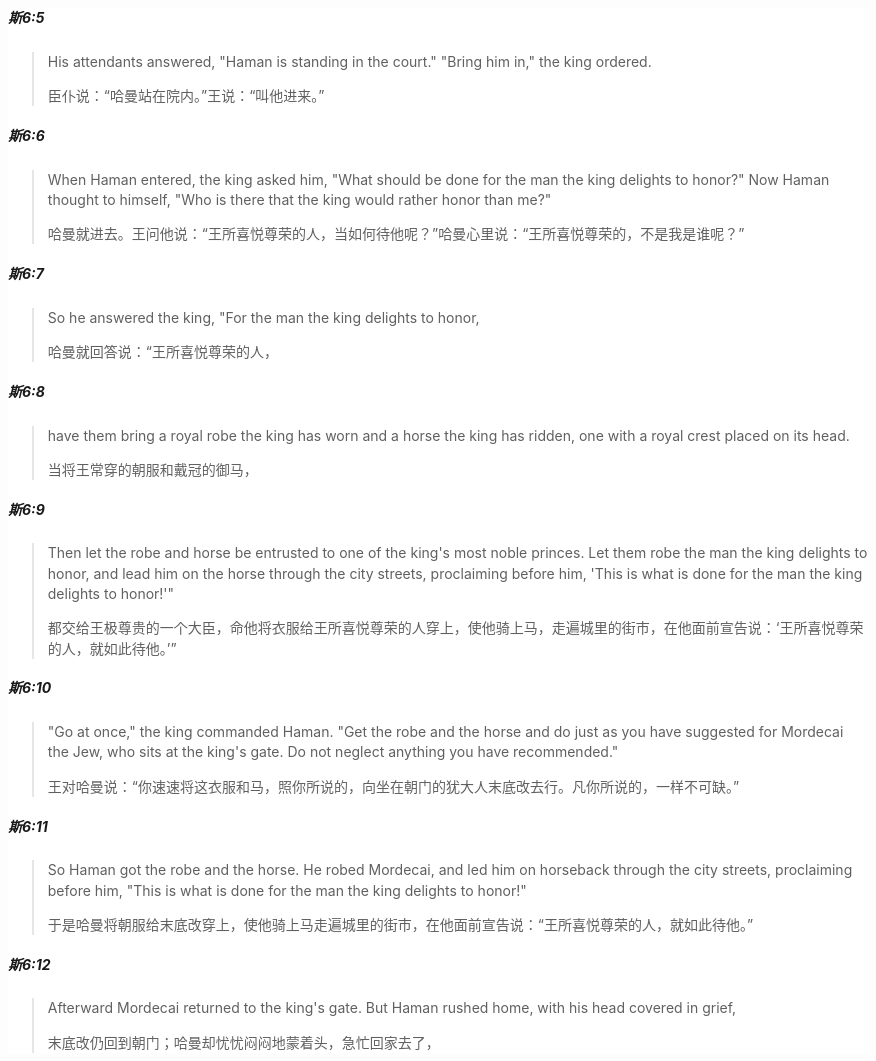 
##### 斯6:5
> His attendants answered, "Haman is standing in the court." "Bring him in," the king ordered.
>
> 臣仆说：“哈曼站在院内。”王说：“叫他进来。”


##### 斯6:6
> When Haman entered, the king asked him, "What should be done for the man the king delights to honor?" Now Haman thought to himself, "Who is there that the king would rather honor than me?"
>
> 哈曼就进去。王问他说：“王所喜悦尊荣的人，当如何待他呢？”哈曼心里说：“王所喜悦尊荣的，不是我是谁呢？”


##### 斯6:7
> So he answered the king, "For the man the king delights to honor,
>
> 哈曼就回答说：“王所喜悦尊荣的人，


##### 斯6:8
> have them bring a royal robe the king has worn and a horse the king has ridden, one with a royal crest placed on its head.
>
> 当将王常穿的朝服和戴冠的御马，


##### 斯6:9
> Then let the robe and horse be entrusted to one of the king's most noble princes. Let them robe the man the king delights to honor, and lead him on the horse through the city streets, proclaiming before him, 'This is what is done for the man the king delights to honor!'"
>
> 都交给王极尊贵的一个大臣，命他将衣服给王所喜悦尊荣的人穿上，使他骑上马，走遍城里的街市，在他面前宣告说：‘王所喜悦尊荣的人，就如此待他。’”


##### 斯6:10
> "Go at once," the king commanded Haman. "Get the robe and the horse and do just as you have suggested for Mordecai the Jew, who sits at the king's gate. Do not neglect anything you have recommended."
>
> 王对哈曼说：“你速速将这衣服和马，照你所说的，向坐在朝门的犹大人末底改去行。凡你所说的，一样不可缺。”


##### 斯6:11
> So Haman got the robe and the horse. He robed Mordecai, and led him on horseback through the city streets, proclaiming before him, "This is what is done for the man the king delights to honor!"
>
> 于是哈曼将朝服给末底改穿上，使他骑上马走遍城里的街市，在他面前宣告说：“王所喜悦尊荣的人，就如此待他。”


##### 斯6:12
> Afterward Mordecai returned to the king's gate. But Haman rushed home, with his head covered in grief,
>
> 末底改仍回到朝门；哈曼却忧忧闷闷地蒙着头，急忙回家去了，

